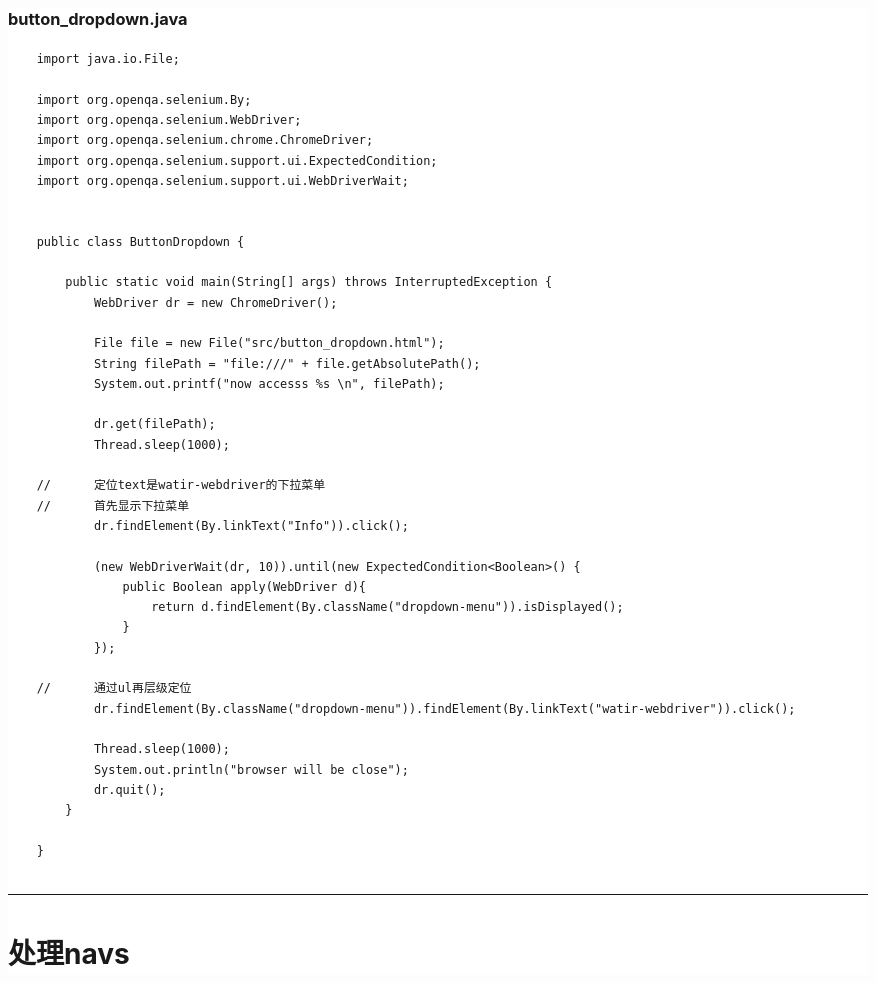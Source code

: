 ### button_dropdown.java
```
	import java.io.File;

	import org.openqa.selenium.By;
	import org.openqa.selenium.WebDriver;
	import org.openqa.selenium.chrome.ChromeDriver;
	import org.openqa.selenium.support.ui.ExpectedCondition;
	import org.openqa.selenium.support.ui.WebDriverWait;


	public class ButtonDropdown {

		public static void main(String[] args) throws InterruptedException {
			WebDriver dr = new ChromeDriver();
			
			File file = new File("src/button_dropdown.html");
			String filePath = "file:///" + file.getAbsolutePath();
			System.out.printf("now accesss %s \n", filePath);
			
			dr.get(filePath);
			Thread.sleep(1000);
			
	//		定位text是watir-webdriver的下拉菜单
	//		首先显示下拉菜单
			dr.findElement(By.linkText("Info")).click();
			
			(new WebDriverWait(dr, 10)).until(new ExpectedCondition<Boolean>() {
				public Boolean apply(WebDriver d){
					return d.findElement(By.className("dropdown-menu")).isDisplayed();
				}
			});
			
	//		通过ul再层级定位
			dr.findElement(By.className("dropdown-menu")).findElement(By.linkText("watir-webdriver")).click();
			
			Thread.sleep(1000);
			System.out.println("browser will be close");
			dr.quit();	
		}

	}


```



--------------------
处理navs
=========
